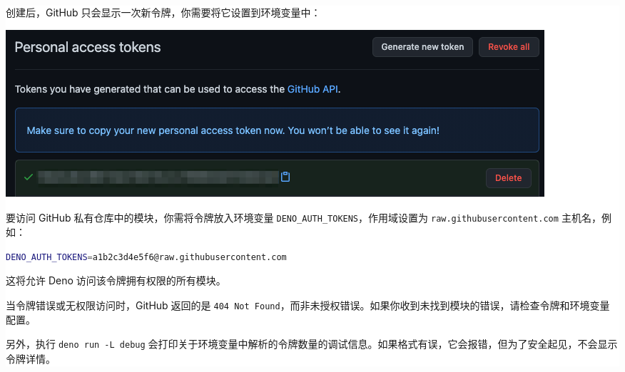 创建后，GitHub 只会显示一次新令牌，你需要将它设置到环境变量中：

![在 GitHub 上显示新生成的令牌](./images/private-github-token-display.png)

要访问 GitHub 私有仓库中的模块，你需将令牌放入环境变量 `DENO_AUTH_TOKENS`，作用域设置为 `raw.githubusercontent.com` 主机名，例如：

```sh
DENO_AUTH_TOKENS=a1b2c3d4e5f6@raw.githubusercontent.com
```

这将允许 Deno 访问该令牌拥有权限的所有模块。

当令牌错误或无权限访问时，GitHub 返回的是 `404 Not Found`，而非未授权错误。如果你收到未找到模块的错误，请检查令牌和环境变量配置。

另外，执行 `deno run -L debug` 会打印关于环境变量中解析的令牌数量的调试信息。如果格式有误，它会报错，但为了安全起见，不会显示令牌详情。